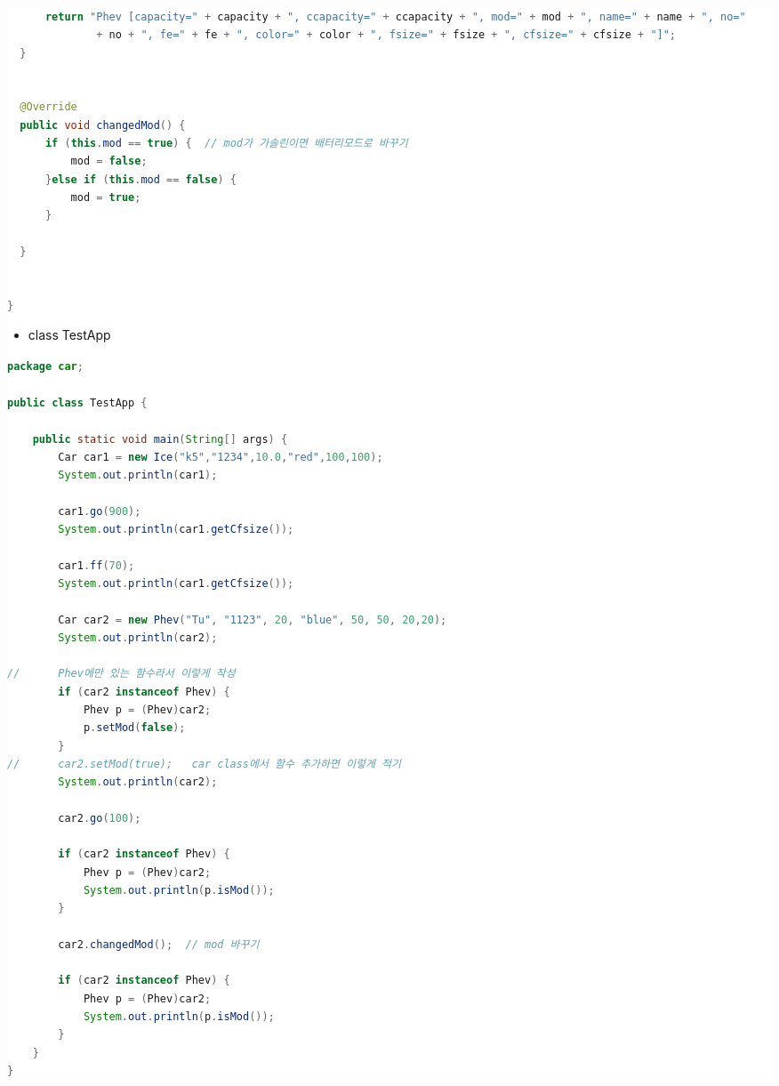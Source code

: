   ```java
  		return "Phev [capacity=" + capacity + ", ccapacity=" + ccapacity + ", mod=" + mod + ", name=" + name + ", no="
  				+ no + ", fe=" + fe + ", color=" + color + ", fsize=" + fsize + ", cfsize=" + cfsize + "]";
  	}
  
  
  	@Override
  	public void changedMod() {
  		if (this.mod == true) {  // mod가 가솔린이면 배터리모드로 바꾸기
  			mod = false;
  		}else if (this.mod == false) {
  			mod = true;
  		}
  		
  	}
  
  	
  }
  ```

  - class TestApp

```java
package car;

public class TestApp {

	public static void main(String[] args) {	
		Car car1 = new Ice("k5","1234",10.0,"red",100,100);
		System.out.println(car1);
		
		car1.go(900);
		System.out.println(car1.getCfsize());
		
		car1.ff(70);
		System.out.println(car1.getCfsize());
		
		Car car2 = new Phev("Tu", "1123", 20, "blue", 50, 50, 20,20);
		System.out.println(car2);
		
//		Phev에만 있는 함수라서 이렇게 작성
		if (car2 instanceof Phev) {
			Phev p = (Phev)car2;
			p.setMod(false);
		}
//		car2.setMod(true);   car class에서 함수 추가하면 이렇게 적기
		System.out.println(car2);
		
		car2.go(100);
		
		if (car2 instanceof Phev) {
			Phev p = (Phev)car2;
			System.out.println(p.isMod());
		}
		
		car2.changedMod();  // mod 바꾸기
		
		if (car2 instanceof Phev) {
			Phev p = (Phev)car2;
			System.out.println(p.isMod());
		}
	}
}
```